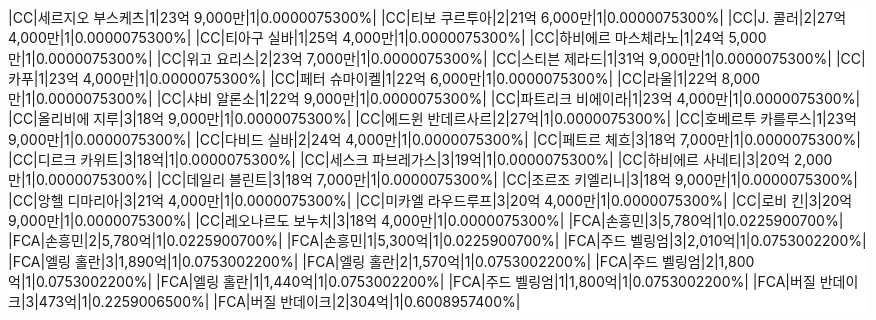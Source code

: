 |CC|세르지오 부스케츠|1|23억 9,000만|1|0.0000075300%|
|CC|티보 쿠르투아|2|21억 6,000만|1|0.0000075300%|
|CC|J. 콜러|2|27억 4,000만|1|0.0000075300%|
|CC|티아구 실바|1|25억 4,000만|1|0.0000075300%|
|CC|하비에르 마스체라노|1|24억 5,000만|1|0.0000075300%|
|CC|위고 요리스|2|23억 7,000만|1|0.0000075300%|
|CC|스티븐 제라드|1|31억 9,000만|1|0.0000075300%|
|CC|카푸|1|23억 4,000만|1|0.0000075300%|
|CC|페터 슈마이켈|1|22억 6,000만|1|0.0000075300%|
|CC|라울|1|22억 8,000만|1|0.0000075300%|
|CC|샤비 알론소|1|22억 9,000만|1|0.0000075300%|
|CC|파트리크 비에이라|1|23억 4,000만|1|0.0000075300%|
|CC|올리비에 지루|3|18억 9,000만|1|0.0000075300%|
|CC|에드윈 반데르사르|2|27억|1|0.0000075300%|
|CC|호베르투 카를루스|1|23억 9,000만|1|0.0000075300%|
|CC|다비드 실바|2|24억 4,000만|1|0.0000075300%|
|CC|페트르 체흐|3|18억 7,000만|1|0.0000075300%|
|CC|디르크 카위트|3|18억|1|0.0000075300%|
|CC|세스크 파브레가스|3|19억|1|0.0000075300%|
|CC|하비에르 사네티|3|20억 2,000만|1|0.0000075300%|
|CC|데일리 블린트|3|18억 7,000만|1|0.0000075300%|
|CC|조르조 키엘리니|3|18억 9,000만|1|0.0000075300%|
|CC|앙헬 디마리아|3|21억 4,000만|1|0.0000075300%|
|CC|미카엘 라우드루프|3|20억 4,000만|1|0.0000075300%|
|CC|로비 킨|3|20억 9,000만|1|0.0000075300%|
|CC|레오나르도 보누치|3|18억 4,000만|1|0.0000075300%|
|FCA|손흥민|3|5,780억|1|0.0225900700%|
|FCA|손흥민|2|5,780억|1|0.0225900700%|
|FCA|손흥민|1|5,300억|1|0.0225900700%|
|FCA|주드 벨링엄|3|2,010억|1|0.0753002200%|
|FCA|엘링 홀란|3|1,890억|1|0.0753002200%|
|FCA|엘링 홀란|2|1,570억|1|0.0753002200%|
|FCA|주드 벨링엄|2|1,800억|1|0.0753002200%|
|FCA|엘링 홀란|1|1,440억|1|0.0753002200%|
|FCA|주드 벨링엄|1|1,800억|1|0.0753002200%|
|FCA|버질 반데이크|3|473억|1|0.2259006500%|
|FCA|버질 반데이크|2|304억|1|0.6008957400%|